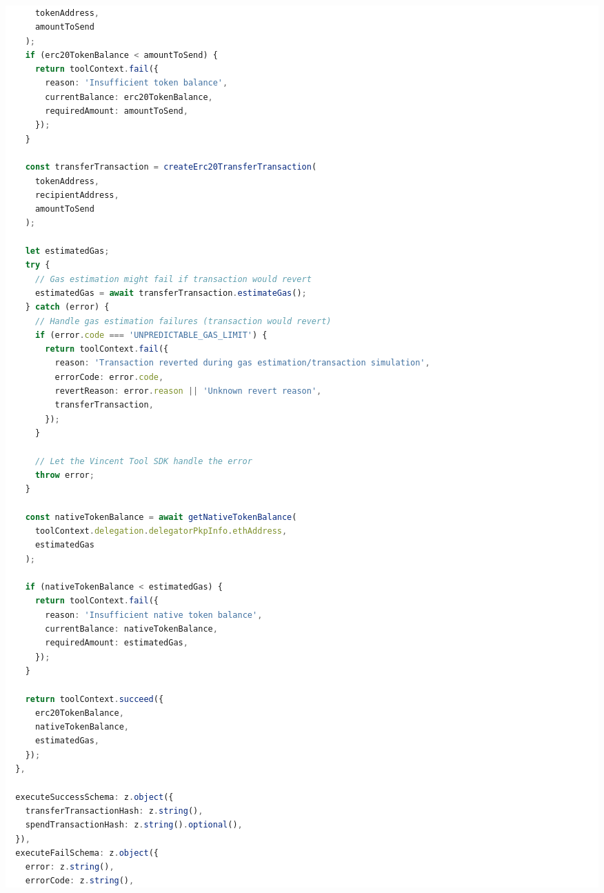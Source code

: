 ```typescript
      tokenAddress,
      amountToSend
    );
    if (erc20TokenBalance < amountToSend) {
      return toolContext.fail({
        reason: 'Insufficient token balance',
        currentBalance: erc20TokenBalance,
        requiredAmount: amountToSend,
      });
    }

    const transferTransaction = createErc20TransferTransaction(
      tokenAddress,
      recipientAddress,
      amountToSend
    );

    let estimatedGas;
    try {
      // Gas estimation might fail if transaction would revert
      estimatedGas = await transferTransaction.estimateGas();
    } catch (error) {
      // Handle gas estimation failures (transaction would revert)
      if (error.code === 'UNPREDICTABLE_GAS_LIMIT') {
        return toolContext.fail({
          reason: 'Transaction reverted during gas estimation/transaction simulation',
          errorCode: error.code,
          revertReason: error.reason || 'Unknown revert reason',
          transferTransaction,
        });
      }

      // Let the Vincent Tool SDK handle the error
      throw error;
    }

    const nativeTokenBalance = await getNativeTokenBalance(
      toolContext.delegation.delegatorPkpInfo.ethAddress,
      estimatedGas
    );

    if (nativeTokenBalance < estimatedGas) {
      return toolContext.fail({
        reason: 'Insufficient native token balance',
        currentBalance: nativeTokenBalance,
        requiredAmount: estimatedGas,
      });
    }

    return toolContext.succeed({
      erc20TokenBalance,
      nativeTokenBalance,
      estimatedGas,
    });
  },

  executeSuccessSchema: z.object({
    transferTransactionHash: z.string(),
    spendTransactionHash: z.string().optional(),
  }),
  executeFailSchema: z.object({
    error: z.string(),
    errorCode: z.string(),
```